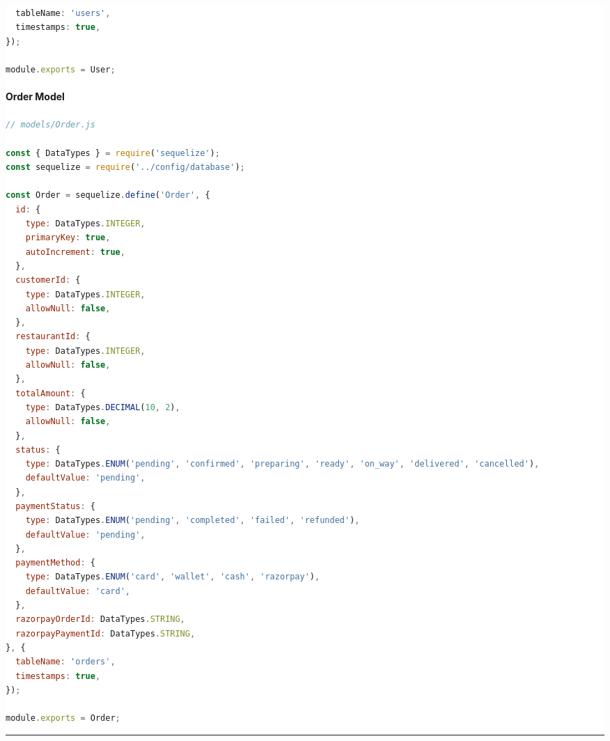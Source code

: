 ```javascript
  tableName: 'users',
  timestamps: true,
});

module.exports = User;
```

#### Order Model
```javascript
// models/Order.js

const { DataTypes } = require('sequelize');
const sequelize = require('../config/database');

const Order = sequelize.define('Order', {
  id: {
    type: DataTypes.INTEGER,
    primaryKey: true,
    autoIncrement: true,
  },
  customerId: {
    type: DataTypes.INTEGER,
    allowNull: false,
  },
  restaurantId: {
    type: DataTypes.INTEGER,
    allowNull: false,
  },
  totalAmount: {
    type: DataTypes.DECIMAL(10, 2),
    allowNull: false,
  },
  status: {
    type: DataTypes.ENUM('pending', 'confirmed', 'preparing', 'ready', 'on_way', 'delivered', 'cancelled'),
    defaultValue: 'pending',
  },
  paymentStatus: {
    type: DataTypes.ENUM('pending', 'completed', 'failed', 'refunded'),
    defaultValue: 'pending',
  },
  paymentMethod: {
    type: DataTypes.ENUM('card', 'wallet', 'cash', 'razorpay'),
    defaultValue: 'card',
  },
  razorpayOrderId: DataTypes.STRING,
  razorpayPaymentId: DataTypes.STRING,
}, {
  tableName: 'orders',
  timestamps: true,
});

module.exports = Order;
```

---